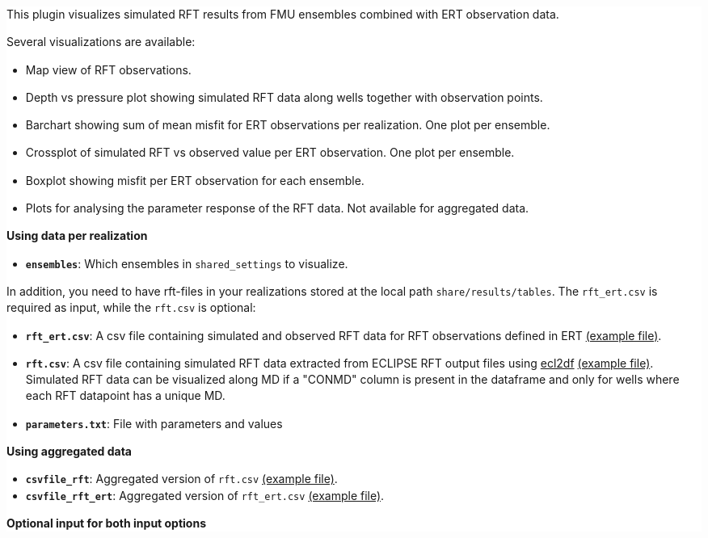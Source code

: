 




This plugin visualizes simulated RFT results from
FMU ensembles combined with ERT observation data.

Several visualizations are available:

* Map view of RFT observations.

* Depth vs pressure plot showing simulated RFT data along wells together with observation points.

* Barchart showing sum of mean misfit for ERT observations per realization. One plot per ensemble.

* Crossplot of simulated RFT vs observed value per ERT observation. One plot per ensemble.

* Boxplot showing misfit per ERT observation for each ensemble.

* Plots for analysing the parameter response of the RFT data. Not available for aggregated data.





















**Using data per realization**

* **`ensembles`**: Which ensembles in `shared_settings` to visualize.

In addition, you need to have rft-files in your realizations stored at the local path `share/results/tables`. The `rft_ert.csv` is required as input, while the `rft.csv` is optional:

* **`rft_ert.csv`**: A csv file containing simulated and observed RFT data for RFT observations defined in ERT [(example file)](https://github.com/equinor/webviz-subsurface-testdata/blob/master/01_drogon_ahm/realization-0/iter-0/share/results/tables/rft_ert.csv).

* **`rft.csv`**: A csv file containing simulated RFT data extracted from ECLIPSE RFT output files using [ecl2df](https://equinor.github.io/ecl2df/ecl2df.html#module-ecl2df.rft) [(example file)](https://github.com/equinor/webviz-subsurface-testdata/blob/master/01_drogon_ahm/realization-0/iter-0/share/results/tables/rft.csv). Simulated RFT data can be visualized along MD if a "CONMD" column is present in the dataframe and only for wells where each RFT datapoint has a unique MD.

* **`parameters.txt`**: File with parameters and values

**Using aggregated data**

* **`csvfile_rft`**: Aggregated version of `rft.csv` [(example file)](https://github.com/equinor/webviz-subsurface-testdata/blob/master/reek_test_data/aggregated_data/rft.csv).
* **`csvfile_rft_ert`**: Aggregated version of `rft_ert.csv` [(example file)](https://github.com/equinor/webviz-subsurface-testdata/blob/master/reek_test_data/aggregated_data/rft_ert.csv).


**Optional input for both input options**
